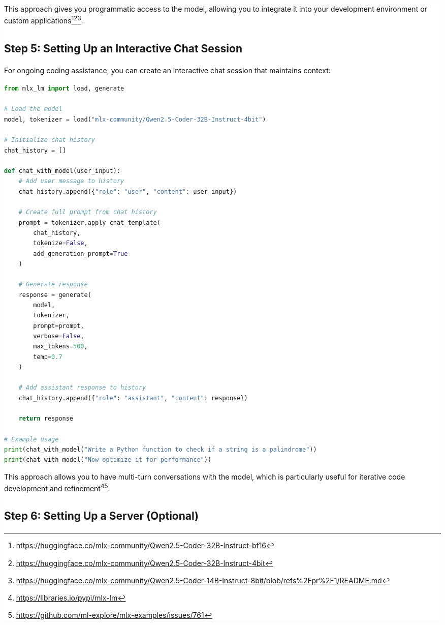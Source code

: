 This approach gives you programmatic access to the model, allowing you to integrate it into your development environment or custom applications[^4][^5][^9].

## Step 5: Setting Up an Interactive Chat Session

For ongoing coding assistance, you can create an interactive chat session that maintains context:

```python
from mlx_lm import load, generate

# Load the model
model, tokenizer = load("mlx-community/Qwen2.5-Coder-32B-Instruct-4bit")

# Initialize chat history
chat_history = []

def chat_with_model(user_input):
    # Add user message to history
    chat_history.append({"role": "user", "content": user_input})
    
    # Create full prompt from chat history
    prompt = tokenizer.apply_chat_template(
        chat_history,
        tokenize=False,
        add_generation_prompt=True
    )
    
    # Generate response
    response = generate(
        model, 
        tokenizer, 
        prompt=prompt, 
        verbose=False,
        max_tokens=500,
        temp=0.7
    )
    
    # Add assistant response to history
    chat_history.append({"role": "assistant", "content": response})
    
    return response

# Example usage
print(chat_with_model("Write a Python function to check if a string is a palindrome"))
print(chat_with_model("Now optimize it for performance"))
```

This approach allows you to have multi-turn conversations with the model, which is particularly useful for iterative code development and refinement[^7][^10].

## Step 6: Setting Up a Server (Optional)


[^1]: https://simonwillison.net/2024/Nov/12/qwen25-coder/
[^2]: https://github.com/ml-explore/mlx-lm
[^3]: https://huggingface.co/docs/hub/en/mlx
[^4]: https://huggingface.co/mlx-community/Qwen2.5-Coder-32B-Instruct-bf16
[^5]: https://huggingface.co/mlx-community/Qwen2.5-Coder-32B-Instruct-4bit
[^6]: https://llm.extractum.io/model/mlx-community%2FQwen2.5-Coder-32B-Instruct-4bit,1Nzqwk2AIOokdvw9J5UoZn
[^7]: https://libraries.io/pypi/mlx-lm
[^8]: https://huggingface.co/mlx-community
[^9]: https://huggingface.co/mlx-community/Qwen2.5-Coder-14B-Instruct-8bit/blob/refs%2Fpr%2F1/README.md
[^10]: https://github.com/ml-explore/mlx-examples/issues/761
[^11]: https://github.com/mzbac/mlx-llm-server
[^12]: https://github.com/toogle/mlx-dev-server
[^13]: https://www.youtube.com/watch?v=mStqWk0aCc4
[^14]: https://github.com/ml-explore/mlx
[^15]: https://harm-smits.github.io/42docs/libs/minilibx/getting_started.html
[^16]: https://www.reddit.com/r/LocalLLaMA/comments/1gxs34g/comment_your_qwen_coder_25_setup_ts_here/
[^17]: https://lmstudio.ai/mlx
[^18]: https://simonwillison.net/2025/Feb/15/llm-mlx/
[^19]: https://apidog.com/blog/qwen2-5-vl-32b-locally-mlx/
[^20]: https://github.com/QwenLM/Qwen2.5-Coder
[^21]: https://qwen.readthedocs.io/en/latest/run_locally/mlx-lm.html
[^22]: https://qwen.readthedocs.io/en/v2.5/run_locally/mlx-lm.html
[^23]: https://huggingface.co/mlx-community/Qwen2.5-Coder-7B-Instruct-4bit
[^24]: https://github.com/ml-explore/mlx-lm/issues/215
[^25]: https://github.com/inferless/Qwen2.5-Coder-32B-Instruct/blob/main/README.md
[^26]: https://fxis.ai/edu/how-to-use-the-mlx-community-codelama-7b-model-for-text-generation/
[^27]: https://lmstudio.ai/models/qwen/qwen2.5-coder-32b
[^28]: https://llm.extractum.io/model/mlx-community%2FQwen2.5-Coder-32B-Instruct-bf16,4BAxJNSihV81HuXb9ajghM
[^29]: https://survivor.togaware.com/mlhub/ml-command-line-options.html
[^30]: https://huggingface.co/spaces/mlx-community/README
[^31]: https://blog.csdn.net/jkgSFS/article/details/144979115
[^32]: https://huggingface.co/mlx-community/dbrx-instruct-4bit/discussions/7
[^33]: https://huggingface.co/docs/hub/mlx
[^34]: https://distilabel.argilla.io/pr-1089/components-gallery/llms/mlxllm/
[^35]: https://huggingface.co/mingineer/Qwen2.5-Coder-7B-Instruct-Q4-mlx/blob/main/README.md
[^36]: https://huggingface.co/mlx-community/Qwen2.5-Coder-14B-Instruct-8bit/blob/main/README.md
[^37]: https://heidloff.net/article/apple-mlx-fine-tuning/
[^38]: https://ml-explore.github.io/mlx/build/html/examples/llama-inference.html